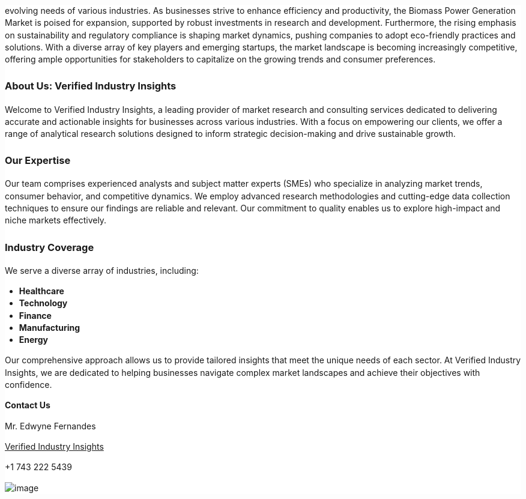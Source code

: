 evolving needs of various industries. As businesses strive to enhance efficiency and productivity, the Biomass Power Generation Market is poised for expansion, supported by robust investments in research and development. Furthermore, the rising emphasis on sustainability and regulatory compliance is shaping market dynamics, pushing companies to adopt eco-friendly practices and solutions. With a diverse array of key players and emerging startups, the market landscape is becoming increasingly competitive, offering ample opportunities for stakeholders to capitalize on the growing trends and consumer preferences.</p><h3>About Us: Verified Industry Insights</h3><p>Welcome to Verified Industry Insights, a leading provider of market research and consulting services dedicated to delivering accurate and actionable insights for businesses across various industries. With a focus on empowering our clients, we offer a range of analytical research solutions designed to inform strategic decision-making and drive sustainable growth.</p><h3>Our Expertise</h3><p>Our team comprises experienced analysts and subject matter experts (SMEs) who specialize in analyzing market trends, consumer behavior, and competitive dynamics. We employ advanced research methodologies and cutting-edge data collection techniques to ensure our findings are reliable and relevant. Our commitment to quality enables us to explore high-impact and niche markets effectively.</p><h3>Industry Coverage</h3><p>We serve a diverse array of industries, including:</p><ul><li><strong>Healthcare</strong></li><li><strong>Technology</strong></li><li><strong>Finance</strong></li><li><strong>Manufacturing</strong></li><li><strong>Energy</strong></li></ul><p>Our comprehensive approach allows us to provide tailored insights that meet the unique needs of each sector. At Verified Industry Insights, we are dedicated to helping businesses navigate complex market landscapes and achieve their objectives with confidence.</p><p><strong>Contact Us</strong></p><p>Mr. Edwyne Fernandes</p><p><a href="https://www.verifiedindustryinsights.com/">Verified Industry Insights</a></p><p>+1 743 222 5439</p>
![image](https://github.com/user-attachments/assets/737d5aa8-d174-4f87-b41e-a8b5362c93f7)
